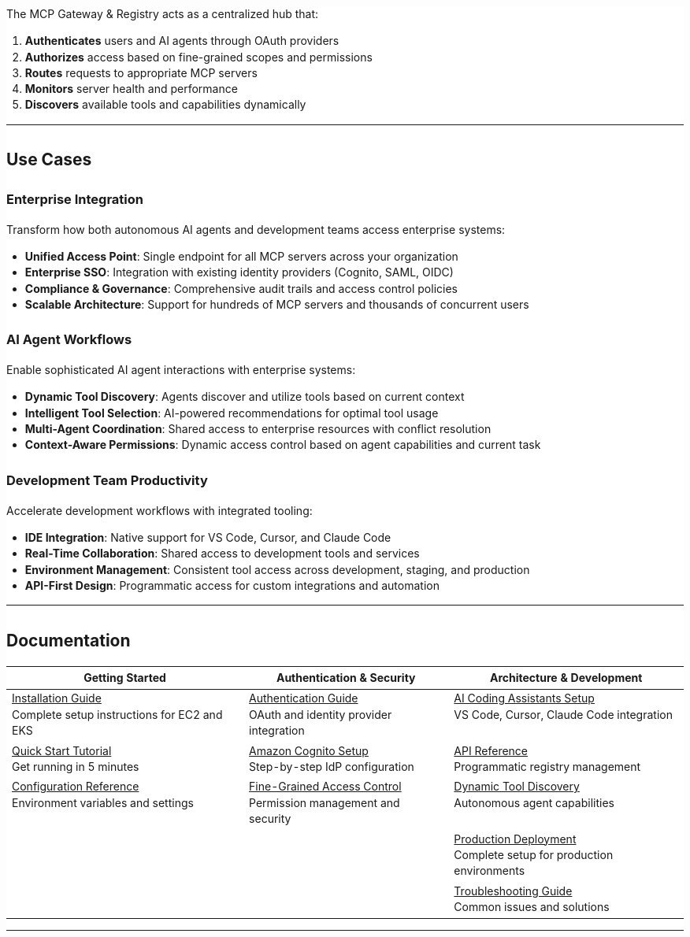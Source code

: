 The MCP Gateway & Registry acts as a centralized hub that:

1. **Authenticates** users and AI agents through OAuth providers
2. **Authorizes** access based on fine-grained scopes and permissions
3. **Routes** requests to appropriate MCP servers
4. **Monitors** server health and performance
5. **Discovers** available tools and capabilities dynamically

---

## Use Cases

### Enterprise Integration
Transform how both autonomous AI agents and development teams access enterprise systems:

- **Unified Access Point**: Single endpoint for all MCP servers across your organization
- **Enterprise SSO**: Integration with existing identity providers (Cognito, SAML, OIDC)
- **Compliance & Governance**: Comprehensive audit trails and access control policies
- **Scalable Architecture**: Support for hundreds of MCP servers and thousands of concurrent users

### AI Agent Workflows
Enable sophisticated AI agent interactions with enterprise systems:

- **Dynamic Tool Discovery**: Agents discover and utilize tools based on current context
- **Intelligent Tool Selection**: AI-powered recommendations for optimal tool usage
- **Multi-Agent Coordination**: Shared access to enterprise resources with conflict resolution
- **Context-Aware Permissions**: Dynamic access control based on agent capabilities and current task

### Development Team Productivity
Accelerate development workflows with integrated tooling:

- **IDE Integration**: Native support for VS Code, Cursor, and Claude Code
- **Real-Time Collaboration**: Shared access to development tools and services
- **Environment Management**: Consistent tool access across development, staging, and production
- **API-First Design**: Programmatic access for custom integrations and automation

---

## Documentation

| Getting Started | Authentication & Security | Architecture & Development |
|-----------------|---------------------------|----------------------------|
| [Installation Guide](installation.md)<br/>Complete setup instructions for EC2 and EKS | [Authentication Guide](auth.md)<br/>OAuth and identity provider integration | [AI Coding Assistants Setup](ai-coding-assistants-setup.md)<br/>VS Code, Cursor, Claude Code integration |
| [Quick Start Tutorial](quick-start.md)<br/>Get running in 5 minutes | [Amazon Cognito Setup](cognito.md)<br/>Step-by-step IdP configuration | [API Reference](registry_api.md)<br/>Programmatic registry management |
| [Configuration Reference](configuration.md)<br/>Environment variables and settings | [Fine-Grained Access Control](scopes.md)<br/>Permission management and security | [Dynamic Tool Discovery](dynamic-tool-discovery.md)<br/>Autonomous agent capabilities |
| | | [Production Deployment](installation.md)<br/>Complete setup for production environments |
| | | [Troubleshooting Guide](FAQ.md)<br/>Common issues and solutions |

---